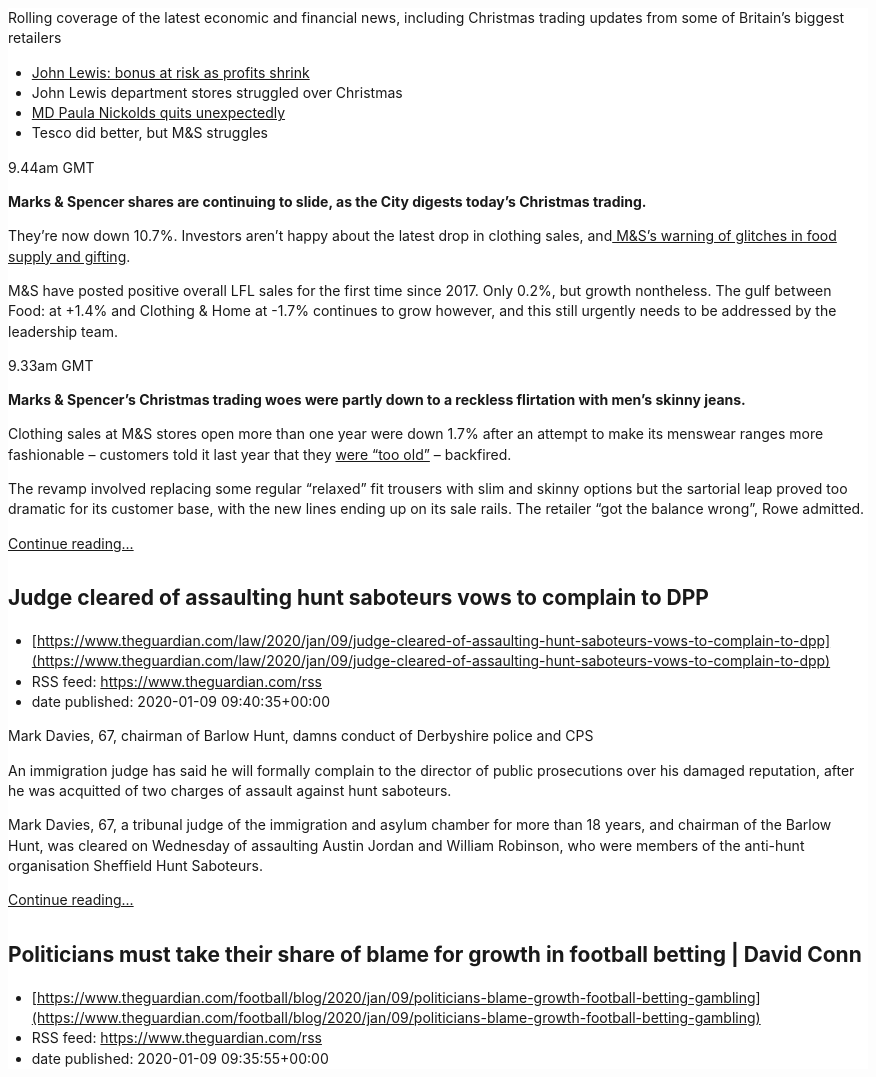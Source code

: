 <p>Rolling coverage of the latest economic and financial news, including Christmas trading updates from some of Britain’s biggest retailers</p><ul><li><a href="https://www.theguardian.com/business/live/2020/jan/09/john-lewis-staff-bonus-tesco-marks-and-spencer-business-live?page=with:block-5e16b8f58f085eda5c114bfd#block-5e16b8f58f085eda5c114bfd">John Lewis: bonus at risk as profits shrink</a></li><li>John Lewis department stores struggled over Christmas</li><li><a href="https://www.theguardian.com/business/live/2020/jan/09/john-lewis-staff-bonus-tesco-marks-and-spencer-business-live?page=with:block-5e16d4b68f087e8308e6b2a8#block-5e16d4b68f087e8308e6b2a8">MD Paula Nickolds quits unexpectedly</a></li><li>Tesco did better, but M&amp;S struggles</li></ul><p class="block-time published-time"> <time datetime="2020-01-09T09:44:44.341Z">9.44am <span class="timezone">GMT</span></time> </p><p><strong>Marks &amp; Spencer shares are continuing to slide, as the City digests today’s Christmas trading.</strong></p><p>They’re now down 10.7%. Investors aren’t happy about the latest drop in clothing sales, and<a href="https://www.theguardian.com/business/live/2020/jan/09/john-lewis-staff-bonus-tesco-marks-and-spencer-business-live?page=with:block-5e16dde28f085eda5c114c9a#block-5e16dde28f085eda5c114c9a"> M&amp;S’s warning of glitches in food supply and gifting</a>.</p><p dir="ltr" lang="en">M&amp;S have posted positive overall LFL sales for the first time since 2017. Only 0.2%, but growth nontheless. The gulf between Food: at +1.4% and Clothing &amp; Home at -1.7% continues to grow however, and this still urgently needs to be addressed by the leadership team.</p><p class="block-time published-time"> <time datetime="2020-01-09T09:33:27.394Z">9.33am <span class="timezone">GMT</span></time> </p><p><strong>Marks &amp; Spencer’s Christmas trading woes were partly down to a reckless flirtation with men’s skinny jeans.</strong></p><p>Clothing sales at M&amp;S stores open more than one year were down 1.7% after an attempt to make its menswear ranges more fashionable – customers told it last year that they <a href="https://www.theguardian.com/business/2019/oct/01/marks-spencer-to-offer-buy-now-pay-later-option-online">were “too old”</a> – backfired.</p><p>The revamp involved replacing some regular “relaxed” fit trousers with slim and skinny options but the sartorial leap proved too dramatic for its customer base, with the new lines ending up on its sale rails. The retailer “got the balance wrong”, Rowe admitted.</p> <a href="https://www.theguardian.com/business/live/2020/jan/09/john-lewis-staff-bonus-tesco-marks-and-spencer-business-live">Continue reading...</a>

## Judge cleared of assaulting hunt saboteurs vows to complain to DPP
 - [https://www.theguardian.com/law/2020/jan/09/judge-cleared-of-assaulting-hunt-saboteurs-vows-to-complain-to-dpp](https://www.theguardian.com/law/2020/jan/09/judge-cleared-of-assaulting-hunt-saboteurs-vows-to-complain-to-dpp)
 - RSS feed: https://www.theguardian.com/rss
 - date published: 2020-01-09 09:40:35+00:00

<p>Mark Davies, 67, chairman of Barlow Hunt, damns conduct of Derbyshire police and CPS</p><p>An immigration judge has said he will formally complain to the director of public prosecutions over his damaged reputation, after he was acquitted of two charges of assault against hunt saboteurs.</p><p>Mark Davies, 67, a tribunal judge of the immigration and asylum chamber for more than 18 years, and chairman of the Barlow Hunt, was cleared on Wednesday of assaulting Austin Jordan and William Robinson, who were members of the anti-hunt organisation Sheffield Hunt Saboteurs.</p> <a href="https://www.theguardian.com/law/2020/jan/09/judge-cleared-of-assaulting-hunt-saboteurs-vows-to-complain-to-dpp">Continue reading...</a>

## Politicians must take their share of blame for growth in football betting | David Conn
 - [https://www.theguardian.com/football/blog/2020/jan/09/politicians-blame-growth-football-betting-gambling](https://www.theguardian.com/football/blog/2020/jan/09/politicians-blame-growth-football-betting-gambling)
 - RSS feed: https://www.theguardian.com/rss
 - date published: 2020-01-09 09:35:55+00:00
